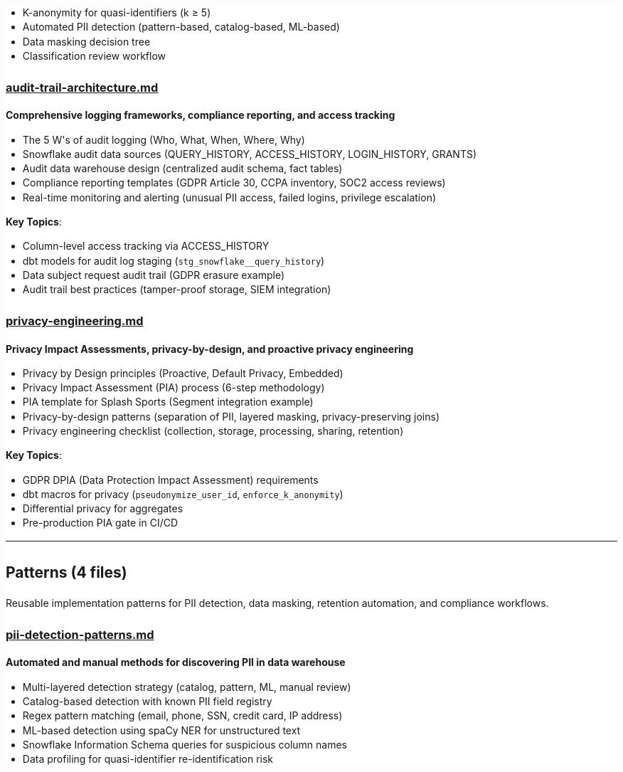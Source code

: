 - K-anonymity for quasi-identifiers (k ≥ 5)
- Automated PII detection (pattern-based, catalog-based, ML-based)
- Data masking decision tree
- Classification review workflow

### [audit-trail-architecture.md](core-concepts/audit-trail-architecture.md)

**Comprehensive logging frameworks, compliance reporting, and access tracking**

- The 5 W's of audit logging (Who, What, When, Where, Why)
- Snowflake audit data sources (QUERY_HISTORY, ACCESS_HISTORY, LOGIN_HISTORY, GRANTS)
- Audit data warehouse design (centralized audit schema, fact tables)
- Compliance reporting templates (GDPR Article 30, CCPA inventory, SOC2 access reviews)
- Real-time monitoring and alerting (unusual PII access, failed logins, privilege escalation)

**Key Topics**:

- Column-level access tracking via ACCESS_HISTORY
- dbt models for audit log staging (`stg_snowflake__query_history`)
- Data subject request audit trail (GDPR erasure example)
- Audit trail best practices (tamper-proof storage, SIEM integration)

### [privacy-engineering.md](core-concepts/privacy-engineering.md)

**Privacy Impact Assessments, privacy-by-design, and proactive privacy engineering**

- Privacy by Design principles (Proactive, Default Privacy, Embedded)
- Privacy Impact Assessment (PIA) process (6-step methodology)
- PIA template for Splash Sports (Segment integration example)
- Privacy-by-design patterns (separation of PII, layered masking, privacy-preserving joins)
- Privacy engineering checklist (collection, storage, processing, sharing, retention)

**Key Topics**:

- GDPR DPIA (Data Protection Impact Assessment) requirements
- dbt macros for privacy (`pseudonymize_user_id`, `enforce_k_anonymity`)
- Differential privacy for aggregates
- Pre-production PIA gate in CI/CD

---

## Patterns (4 files)

Reusable implementation patterns for PII detection, data masking, retention automation, and compliance workflows.

### [pii-detection-patterns.md](patterns/pii-detection-patterns.md)

**Automated and manual methods for discovering PII in data warehouse**

- Multi-layered detection strategy (catalog, pattern, ML, manual review)
- Catalog-based detection with known PII field registry
- Regex pattern matching (email, phone, SSN, credit card, IP address)
- ML-based detection using spaCy NER for unstructured text
- Snowflake Information Schema queries for suspicious column names
- Data profiling for quasi-identifier re-identification risk
